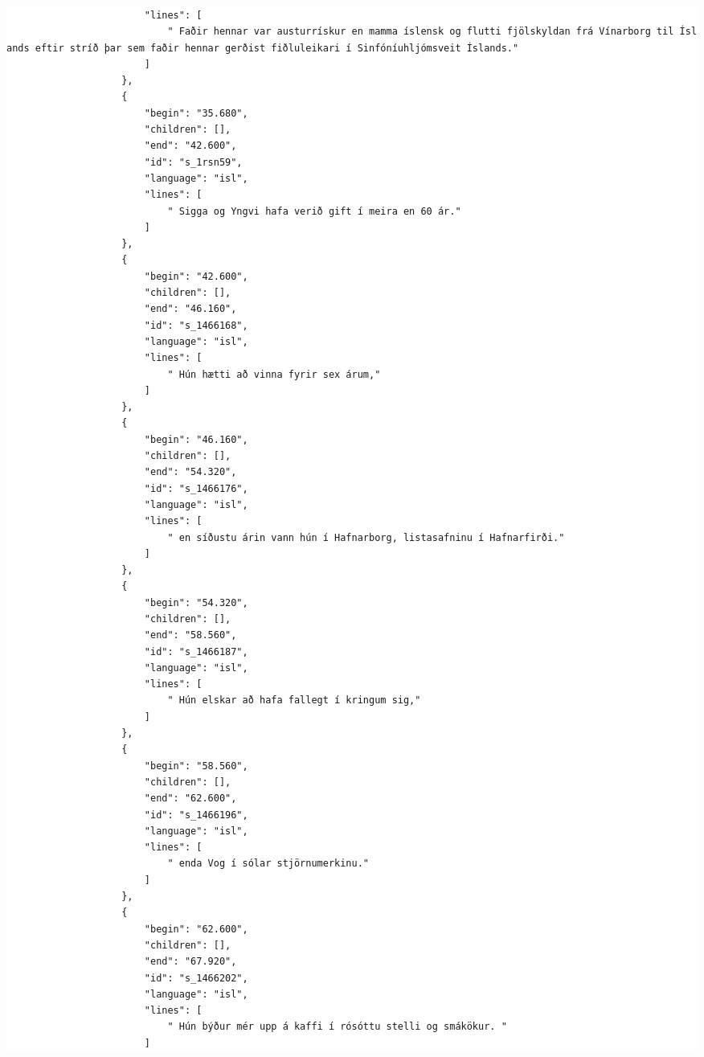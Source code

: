                             "lines": [
                                " Faðir hennar var austurrískur en mamma íslensk og flutti fjölskyldan frá Vínarborg til Íslands eftir stríð þar sem faðir hennar gerðist fiðluleikari í Sinfóníuhljómsveit Íslands."
                            ]
                        },
                        {
                            "begin": "35.680",
                            "children": [],
                            "end": "42.600",
                            "id": "s_1rsn59",
                            "language": "isl",
                            "lines": [
                                " Sigga og Yngvi hafa verið gift í meira en 60 ár."
                            ]
                        },
                        {
                            "begin": "42.600",
                            "children": [],
                            "end": "46.160",
                            "id": "s_1466168",
                            "language": "isl",
                            "lines": [
                                " Hún hætti að vinna fyrir sex árum,"
                            ]
                        },
                        {
                            "begin": "46.160",
                            "children": [],
                            "end": "54.320",
                            "id": "s_1466176",
                            "language": "isl",
                            "lines": [
                                " en síðustu árin vann hún í Hafnarborg, listasafninu í Hafnarfirði."
                            ]
                        },
                        {
                            "begin": "54.320",
                            "children": [],
                            "end": "58.560",
                            "id": "s_1466187",
                            "language": "isl",
                            "lines": [
                                " Hún elskar að hafa fallegt í kringum sig,"
                            ]
                        },
                        {
                            "begin": "58.560",
                            "children": [],
                            "end": "62.600",
                            "id": "s_1466196",
                            "language": "isl",
                            "lines": [
                                " enda Vog í sólar stjörnumerkinu."
                            ]
                        },
                        {
                            "begin": "62.600",
                            "children": [],
                            "end": "67.920",
                            "id": "s_1466202",
                            "language": "isl",
                            "lines": [
                                " Hún býður mér upp á kaffi í rósóttu stelli og smákökur. "
                            ]